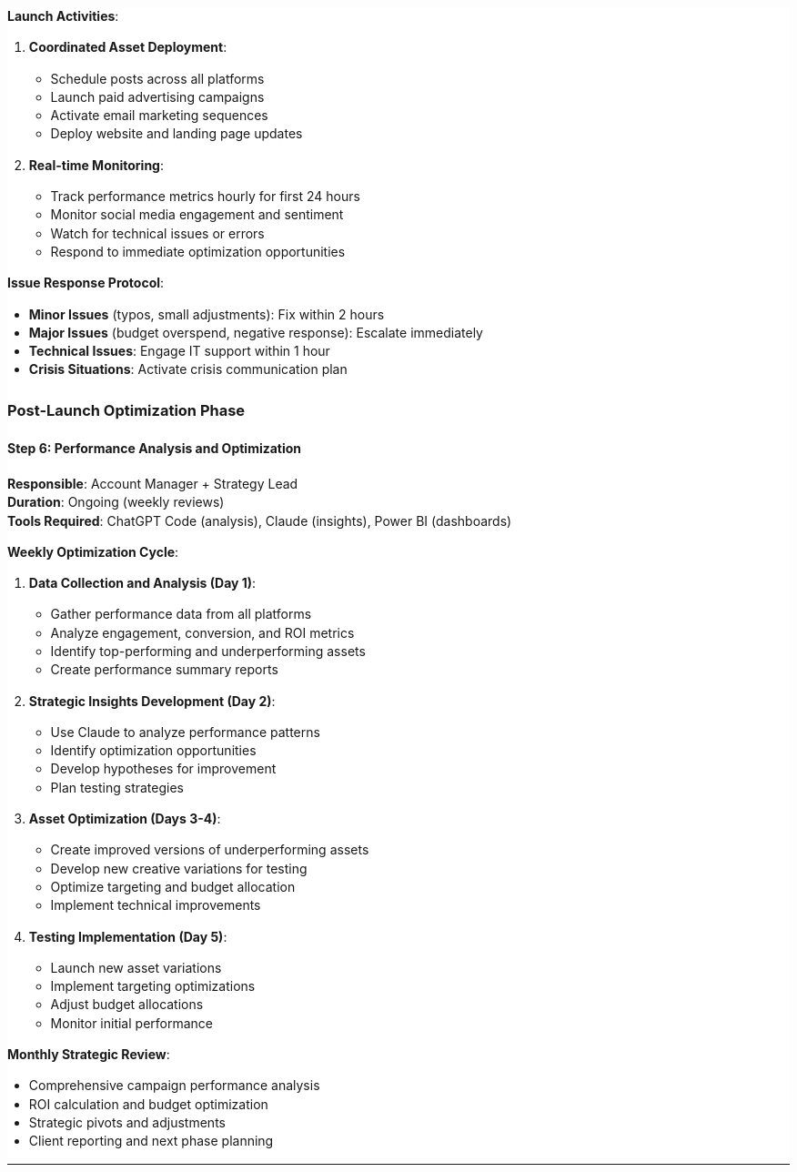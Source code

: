 **Launch Activities**:
1. **Coordinated Asset Deployment**:
   - Schedule posts across all platforms
   - Launch paid advertising campaigns
   - Activate email marketing sequences
   - Deploy website and landing page updates

2. **Real-time Monitoring**:
   - Track performance metrics hourly for first 24 hours
   - Monitor social media engagement and sentiment
   - Watch for technical issues or errors
   - Respond to immediate optimization opportunities

**Issue Response Protocol**:
- **Minor Issues** (typos, small adjustments): Fix within 2 hours
- **Major Issues** (budget overspend, negative response): Escalate immediately
- **Technical Issues**: Engage IT support within 1 hour
- **Crisis Situations**: Activate crisis communication plan

### Post-Launch Optimization Phase

#### Step 6: Performance Analysis and Optimization
**Responsible**: Account Manager + Strategy Lead  
**Duration**: Ongoing (weekly reviews)  
**Tools Required**: ChatGPT Code (analysis), Claude (insights), Power BI (dashboards)

**Weekly Optimization Cycle**:
1. **Data Collection and Analysis (Day 1)**:
   - Gather performance data from all platforms
   - Analyze engagement, conversion, and ROI metrics
   - Identify top-performing and underperforming assets
   - Create performance summary reports

2. **Strategic Insights Development (Day 2)**:
   - Use Claude to analyze performance patterns
   - Identify optimization opportunities
   - Develop hypotheses for improvement
   - Plan testing strategies

3. **Asset Optimization (Days 3-4)**:
   - Create improved versions of underperforming assets
   - Develop new creative variations for testing
   - Optimize targeting and budget allocation
   - Implement technical improvements

4. **Testing Implementation (Day 5)**:
   - Launch new asset variations
   - Implement targeting optimizations
   - Adjust budget allocations
   - Monitor initial performance

**Monthly Strategic Review**:
- Comprehensive campaign performance analysis
- ROI calculation and budget optimization
- Strategic pivots and adjustments
- Client reporting and next phase planning

---